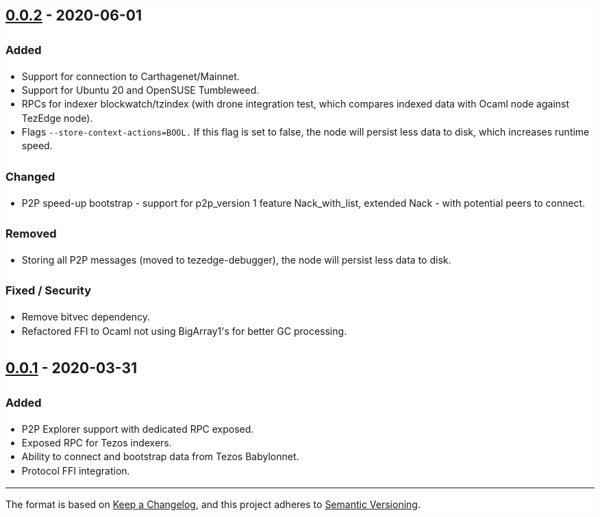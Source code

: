 ## [0.0.2] - 2020-06-01

### Added

- Support for connection to Carthagenet/Mainnet.
- Support for Ubuntu 20 and OpenSUSE Tumbleweed.
- RPCs for indexer blockwatch/tzindex (with drone integration test, which compares indexed data with Ocaml node against TezEdge node).
- Flags `--store-context-actions=BOOL.` If this flag is set to false, the node will persist less data to disk, which increases runtime speed.

### Changed

- P2P speed-up bootstrap - support for p2p_version 1 feature Nack_with_list, extended Nack - with potential peers to connect.

### Removed

- Storing all P2P messages (moved to tezedge-debugger), the node will persist less data to disk.

### Fixed / Security

- Remove bitvec dependency.
- Refactored FFI to Ocaml not using BigArray1's for better GC processing.

## [0.0.1] - 2020-03-31

### Added

- P2P Explorer support with dedicated RPC exposed.
- Exposed RPC for Tezos indexers.
- Ability to connect and bootstrap data from Tezos Babylonnet.
- Protocol FFI integration.

[Unreleased]: https://github.com/simplestaking/tezedge/compare/v1.0.0...HEAD
[1.0.0]: https://github.com/simplestaking/tezedge/releases/v1.0.0
[0.9.2]: https://github.com/simplestaking/tezedge/releases/v0.9.2
[0.9.1]: https://github.com/simplestaking/tezedge/releases/v0.9.1
[0.9.0]: https://github.com/simplestaking/tezedge/releases/v0.9.0
[0.8.0]: https://github.com/simplestaking/tezedge/releases/v0.8.0
[0.7.2]: https://github.com/simplestaking/tezedge/releases/v0.7.2
[0.7.1]: https://github.com/simplestaking/tezedge/releases/v0.7.1
[0.7.0]: https://github.com/simplestaking/tezedge/releases/v0.7.0
[0.6.0]: https://github.com/simplestaking/tezedge/releases/v0.6.0
[0.5.0]: https://github.com/simplestaking/tezedge/releases/v0.5.0
[0.4.0]: https://github.com/simplestaking/tezedge/releases/v0.4.0
[0.3.0]: https://github.com/simplestaking/tezedge/releases/v0.3.0
[0.2.0]: https://github.com/simplestaking/tezedge/releases/v0.2.0
[0.1.0]: https://github.com/simplestaking/tezedge/releases/v0.1.0
[0.0.2]: https://github.com/simplestaking/tezedge/releases/v0.0.2
[0.0.1]: https://github.com/simplestaking/tezedge/releases/v0.0.1
___
The format is based on [Keep a Changelog](https://keepachangelog.com/en/1.0.0/),
and this project adheres to [Semantic Versioning](https://semver.org/spec/v2.0.0.html).
